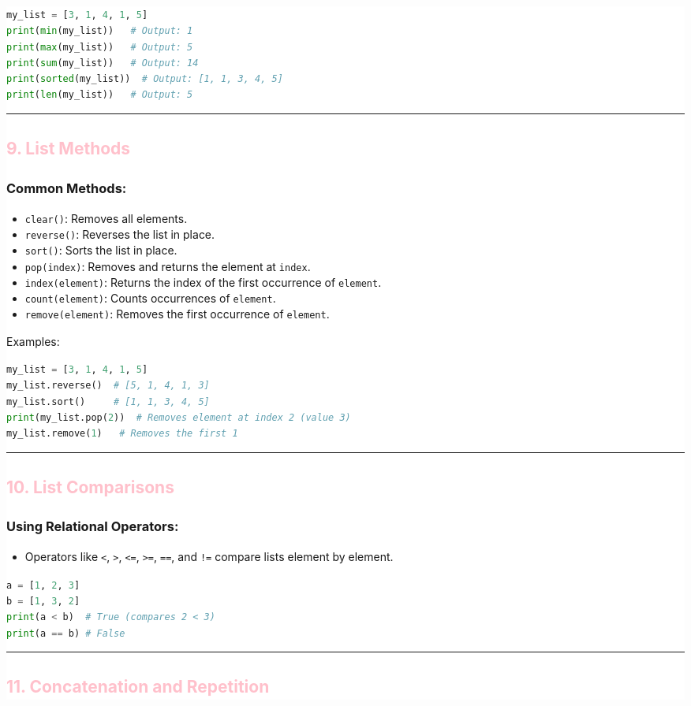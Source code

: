 ```python
my_list = [3, 1, 4, 1, 5]
print(min(my_list))   # Output: 1
print(max(my_list))   # Output: 5
print(sum(my_list))   # Output: 14
print(sorted(my_list))  # Output: [1, 1, 3, 4, 5]
print(len(my_list))   # Output: 5
```

---

## <span style="color:pink">**9. List Methods**</span>

### **Common Methods:**

- `clear()`: Removes all elements.
- `reverse()`: Reverses the list in place.
- `sort()`: Sorts the list in place.
- `pop(index)`: Removes and returns the element at `index`.
- `index(element)`: Returns the index of the first occurrence of `element`.
- `count(element)`: Counts occurrences of `element`.
- `remove(element)`: Removes the first occurrence of `element`.

Examples:

```python
my_list = [3, 1, 4, 1, 5]
my_list.reverse()  # [5, 1, 4, 1, 3]
my_list.sort()     # [1, 1, 3, 4, 5]
print(my_list.pop(2))  # Removes element at index 2 (value 3)
my_list.remove(1)   # Removes the first 1
```

---

## <span style="color:pink">**10. List Comparisons**</span>

### **Using Relational Operators:**

- Operators like `<`, `>`, `<=`, `>=`, `==`, and `!=` compare lists element by element.

```python
a = [1, 2, 3]
b = [1, 3, 2]
print(a < b)  # True (compares 2 < 3)
print(a == b) # False
```

---

## <span style="color:pink">**11. Concatenation and Repetition**</span>
